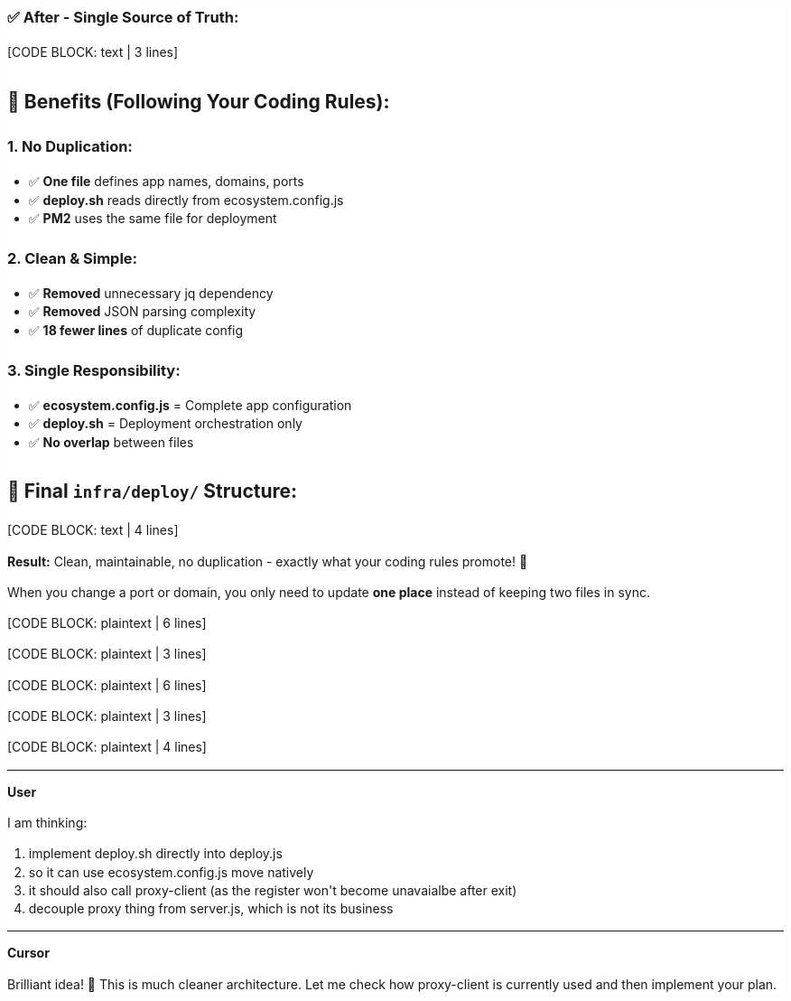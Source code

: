 ### **✅ After - Single Source of Truth:**
[CODE BLOCK: text | 3 lines]

## **🚀 Benefits (Following Your Coding Rules):**

### **1. No Duplication:**
- ✅ **One file** defines app names, domains, ports
- ✅ **deploy.sh** reads directly from ecosystem.config.js  
- ✅ **PM2** uses the same file for deployment

### **2. Clean & Simple:**
- ✅ **Removed** unnecessary jq dependency
- ✅ **Removed** JSON parsing complexity
- ✅ **18 fewer lines** of duplicate config

### **3. Single Responsibility:**
- ✅ **ecosystem.config.js** = Complete app configuration
- ✅ **deploy.sh** = Deployment orchestration only
- ✅ **No overlap** between files

## **📁 Final `infra/deploy/` Structure:**
[CODE BLOCK: text | 4 lines]

**Result:** Clean, maintainable, no duplication - exactly what your coding rules promote! 🎯

When you change a port or domain, you only need to update **one place** instead of keeping two files in sync.

[CODE BLOCK: plaintext | 6 lines]

[CODE BLOCK: plaintext | 3 lines]

[CODE BLOCK: plaintext | 6 lines]

[CODE BLOCK: plaintext | 3 lines]

[CODE BLOCK: plaintext | 4 lines]

---

**User**

I am thinking:
1. implement deploy.sh directly into deploy.js
2. so it can use ecosystem.config.js move natively
3. it should also call proxy-client (as the register won't become unavaialbe after exit)
4. decouple proxy thing from server.js, which is not its business

---

**Cursor**

Brilliant idea! 🎯 This is much cleaner architecture. Let me check how proxy-client is currently used and then implement your plan.

